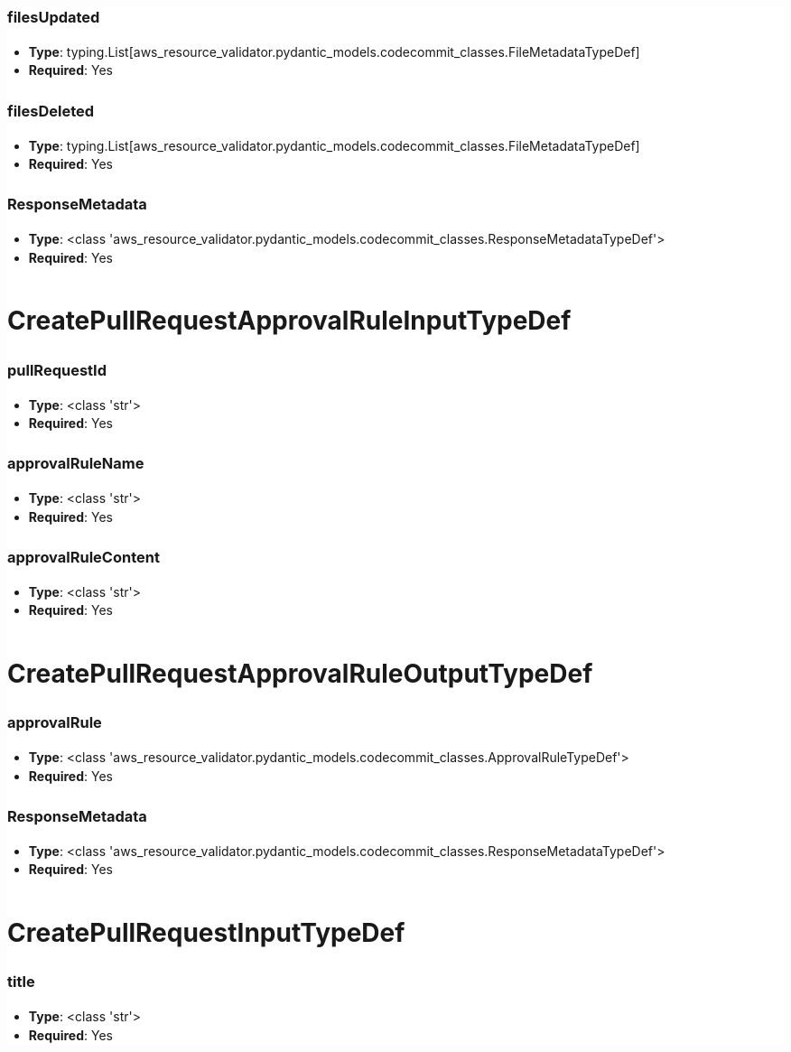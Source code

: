 ### filesUpdated
- **Type**: typing.List[aws_resource_validator.pydantic_models.codecommit_classes.FileMetadataTypeDef]
- **Required**: Yes

### filesDeleted
- **Type**: typing.List[aws_resource_validator.pydantic_models.codecommit_classes.FileMetadataTypeDef]
- **Required**: Yes

### ResponseMetadata
- **Type**: <class 'aws_resource_validator.pydantic_models.codecommit_classes.ResponseMetadataTypeDef'>
- **Required**: Yes


# CreatePullRequestApprovalRuleInputTypeDef

### pullRequestId
- **Type**: <class 'str'>
- **Required**: Yes

### approvalRuleName
- **Type**: <class 'str'>
- **Required**: Yes

### approvalRuleContent
- **Type**: <class 'str'>
- **Required**: Yes


# CreatePullRequestApprovalRuleOutputTypeDef

### approvalRule
- **Type**: <class 'aws_resource_validator.pydantic_models.codecommit_classes.ApprovalRuleTypeDef'>
- **Required**: Yes

### ResponseMetadata
- **Type**: <class 'aws_resource_validator.pydantic_models.codecommit_classes.ResponseMetadataTypeDef'>
- **Required**: Yes


# CreatePullRequestInputTypeDef

### title
- **Type**: <class 'str'>
- **Required**: Yes
